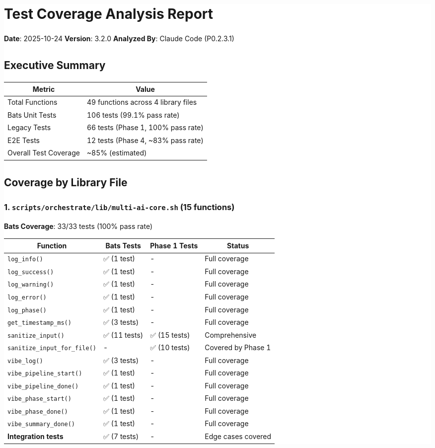 # Test Coverage Analysis Report

**Date**: 2025-10-24
**Version**: 3.2.0
**Analyzed By**: Claude Code (P0.2.3.1)

## Executive Summary

| Metric | Value |
|--------|-------|
| Total Functions | 49 functions across 4 library files |
| Bats Unit Tests | 106 tests (99.1% pass rate) |
| Legacy Tests | 66 tests (Phase 1, 100% pass rate) |
| E2E Tests | 12 tests (Phase 4, ~83% pass rate) |
| Overall Test Coverage | ~85% (estimated) |

## Coverage by Library File

### 1. `scripts/orchestrate/lib/multi-ai-core.sh` (15 functions)

**Bats Coverage**: 33/33 tests (100% pass rate)

| Function | Bats Tests | Phase 1 Tests | Status |
|----------|------------|---------------|--------|
| `log_info()` | ✅ (1 test) | - | Full coverage |
| `log_success()` | ✅ (1 test) | - | Full coverage |
| `log_warning()` | ✅ (1 test) | - | Full coverage |
| `log_error()` | ✅ (1 test) | - | Full coverage |
| `log_phase()` | ✅ (1 test) | - | Full coverage |
| `get_timestamp_ms()` | ✅ (3 tests) | - | Full coverage |
| `sanitize_input()` | ✅ (11 tests) | ✅ (15 tests) | Comprehensive |
| `sanitize_input_for_file()` | - | ✅ (10 tests) | Covered by Phase 1 |
| `vibe_log()` | ✅ (3 tests) | - | Full coverage |
| `vibe_pipeline_start()` | ✅ (1 test) | - | Full coverage |
| `vibe_pipeline_done()` | ✅ (1 test) | - | Full coverage |
| `vibe_phase_start()` | ✅ (1 test) | - | Full coverage |
| `vibe_phase_done()` | ✅ (1 test) | - | Full coverage |
| `vibe_summary_done()` | ✅ (1 test) | - | Full coverage |
| **Integration tests** | ✅ (7 tests) | - | Edge cases covered |
